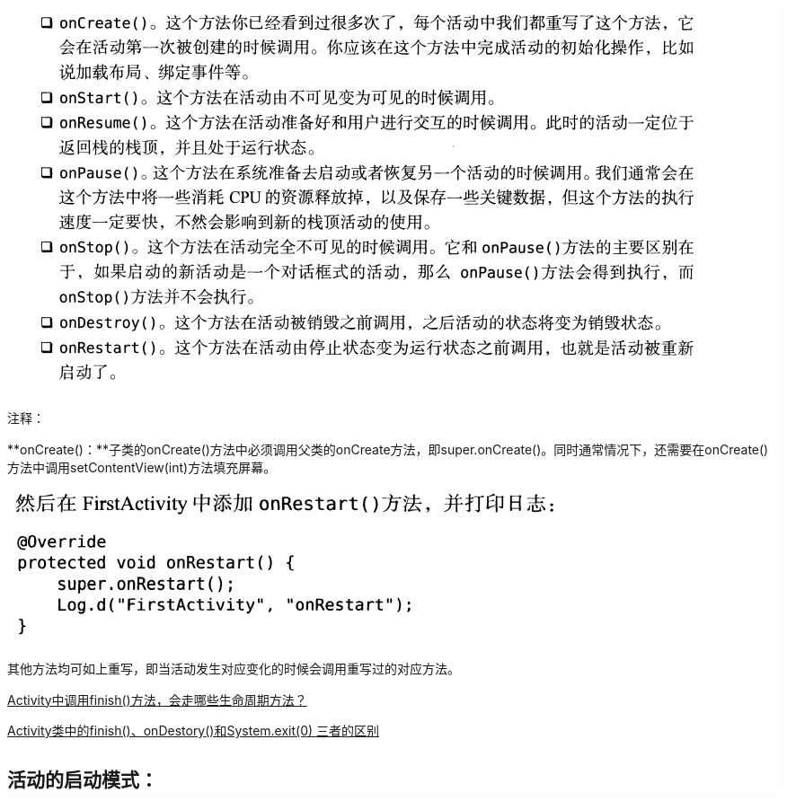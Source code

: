 ![image-20201130192718058](第一行代码-第二版-随记\image-20201130192718058-1614397676495.png)

注释：

**onCreate()：**子类的onCreate()方法中必须调用父类的onCreate方法，即super.onCreate()。同时通常情况下，还需要在onCreate()方法中调用setContentView(int)方法填充屏幕。



![image-20201130232639250](第一行代码-第二版-随记\image-20201130232639250-1614397676495.png)

其他方法均可如上重写，即当活动发生对应变化的时候会调用重写过的对应方法。



[Activity中调用finish()方法，会走哪些生命周期方法？](https://blog.csdn.net/fesdgasdgasdg/article/details/79138321)

[Activity类中的finish()、onDestory()和System.exit(0) 三者的区别](https://blog.csdn.net/yelangjueqi/article/details/9466347?utm_medium=distribute.pc_relevant.none-task-blog-BlogCommendFromMachineLearnPai2-2.control&depth_1-utm_source=distribute.pc_relevant.none-task-blog-BlogCommendFromMachineLearnPai2-2.control)





## 活动的启动模式：
